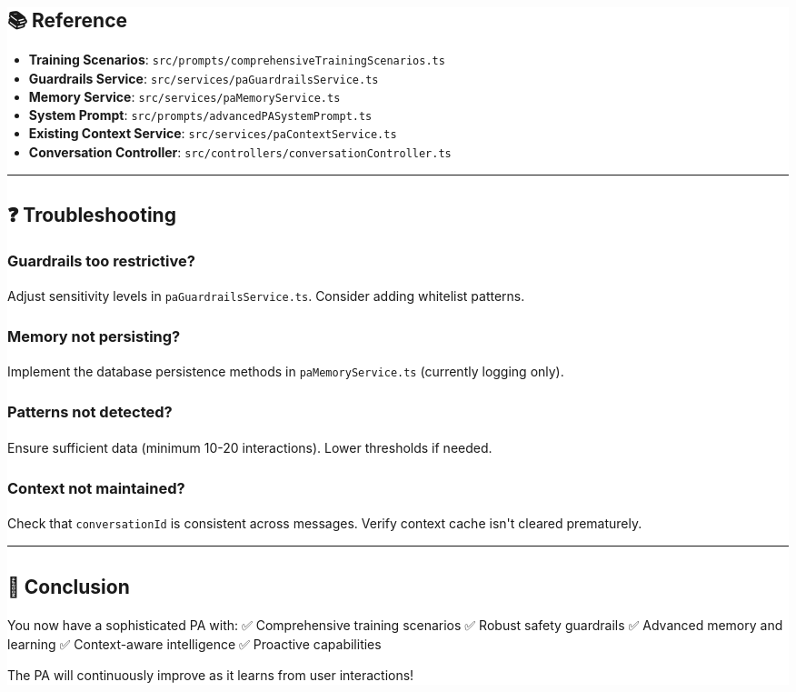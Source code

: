 
## 📚 Reference

- **Training Scenarios**: `src/prompts/comprehensiveTrainingScenarios.ts`
- **Guardrails Service**: `src/services/paGuardrailsService.ts`
- **Memory Service**: `src/services/paMemoryService.ts`
- **System Prompt**: `src/prompts/advancedPASystemPrompt.ts`
- **Existing Context Service**: `src/services/paContextService.ts`
- **Conversation Controller**: `src/controllers/conversationController.ts`

---

## ❓ Troubleshooting

### Guardrails too restrictive?
Adjust sensitivity levels in `paGuardrailsService.ts`. Consider adding whitelist patterns.

### Memory not persisting?
Implement the database persistence methods in `paMemoryService.ts` (currently logging only).

### Patterns not detected?
Ensure sufficient data (minimum 10-20 interactions). Lower thresholds if needed.

### Context not maintained?
Check that `conversationId` is consistent across messages. Verify context cache isn't cleared prematurely.

---

## 🎉 Conclusion

You now have a sophisticated PA with:
✅ Comprehensive training scenarios
✅ Robust safety guardrails
✅ Advanced memory and learning
✅ Context-aware intelligence
✅ Proactive capabilities

The PA will continuously improve as it learns from user interactions!
